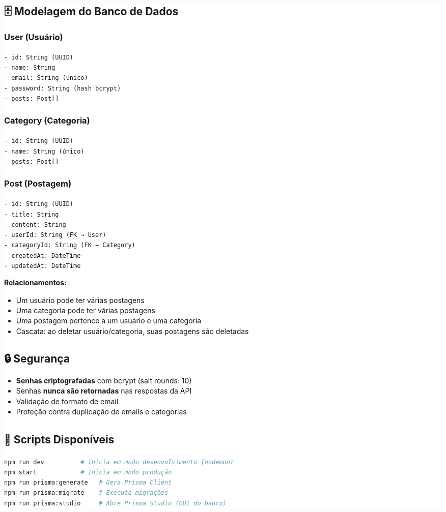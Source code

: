 ## 🗄️ Modelagem do Banco de Dados

### User (Usuário)
```
- id: String (UUID)
- name: String
- email: String (único)
- password: String (hash bcrypt)
- posts: Post[]
```

### Category (Categoria)
```
- id: String (UUID)
- name: String (único)
- posts: Post[]
```

### Post (Postagem)
```
- id: String (UUID)
- title: String
- content: String
- userId: String (FK → User)
- categoryId: String (FK → Category)
- createdAt: DateTime
- updatedAt: DateTime
```

**Relacionamentos:**
- Um usuário pode ter várias postagens
- Uma categoria pode ter várias postagens
- Uma postagem pertence a um usuário e uma categoria
- Cascata: ao deletar usuário/categoria, suas postagens são deletadas

## 🔒 Segurança

- **Senhas criptografadas** com bcrypt (salt rounds: 10)
- Senhas **nunca são retornadas** nas respostas da API
- Validação de formato de email
- Proteção contra duplicação de emails e categorias

## 📜 Scripts Disponíveis

```bash
npm run dev          # Inicia em modo desenvolvimento (nodemon)
npm start            # Inicia em modo produção
npm run prisma:generate   # Gera Prisma Client
npm run prisma:migrate    # Executa migrações
npm run prisma:studio     # Abre Prisma Studio (GUI do banco)
```
